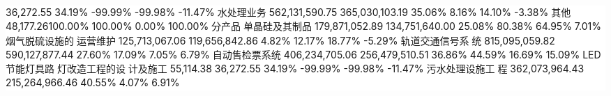36,272.55
34.19%
-99.99%
-99.98%
-11.47%
水处理业务
562,131,590.75
365,030,103.19
35.06%
8.16%
14.10%
-3.38%
其他
48,177.26100.00%
100.00%
0.00%
100.00%
分产品
单晶硅及其制品
179,871,052.89
134,751,640.00
25.08%
80.38%
64.95%
7.01%
烟气脱硫设施的
运营维护
125,713,067.06
119,656,842.86
4.82%
12.17%
18.77%
-5.29%
轨道交通信号系
统
815,095,059.82
590,127,877.44
27.60%
17.09%
7.05%
6.79%
自动售检票系统
406,234,705.06
256,479,510.51
36.86%
44.59%
16.69%
15.09%
LED节能灯具路
灯改造工程的设
计及施工
55,114.38
36,272.55
34.19%
-99.99%
-99.98%
-11.47%
污水处理设施工
程
362,073,964.43
215,264,966.46
40.55%
4.07%
6.91%